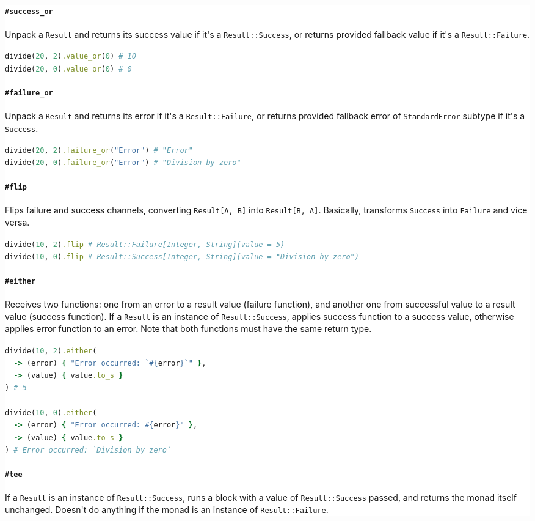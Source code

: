 #### `#success_or`

Unpack a `Result` and returns its success value if it's a `Result::Success`, or returns provided fallback value if it's a `Result::Failure`.

```ruby
divide(20, 2).value_or(0) # 10
divide(20, 0).value_or(0) # 0
```

#### `#failure_or`

Unpack a `Result` and returns its error if it's a `Result::Failure`,
or returns provided fallback error of `StandardError` subtype if it's a `Success`.

```ruby
divide(20, 2).failure_or("Error") # "Error"
divide(20, 0).failure_or("Error") # "Division by zero"
```

#### `#flip`

Flips failure and success channels, converting `Result[A, B]` into `Result[B, A]`.
Basically, transforms `Success` into `Failure` and vice versa.


```ruby
divide(10, 2).flip # Result::Failure[Integer, String](value = 5)
divide(10, 0).flip # Result::Success[Integer, String](value = "Division by zero")
```

#### `#either`

Receives two functions: one from an error to a result
value (failure function), and another one from successful value to a result value (success function).
If a `Result` is an instance of `Result::Success`, applies success function to a success value,
otherwise applies error function to an error. Note that both functions must have the same return type.

```ruby
divide(10, 2).either(
  -> (error) { "Error occurred: `#{error}`" },
  -> (value) { value.to_s }
) # 5

divide(10, 0).either(
  -> (error) { "Error occurred: #{error}" },
  -> (value) { value.to_s }
) # Error occurred: `Division by zero`
```

#### `#tee`

If a `Result` is an instance of `Result::Success`, runs a block with a value of `Result::Success` passed, and returns the monad itself
unchanged. Doesn't do anything if the monad is an instance of `Result::Failure`.
